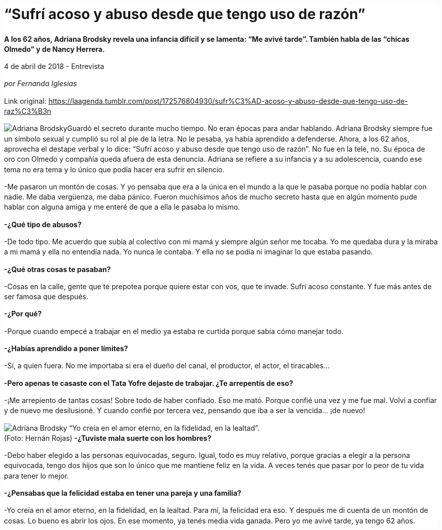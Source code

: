 # “Sufrí acoso y abuso desde que tengo uso de razón”

**A los 62 años, Adriana Brodsky revela una infancia difícil y se lamenta: “Me avivé tarde”. También habla de las “chicas Olmedo” y de Nancy Herrera.**

4 de abril de 2018 - Entrevista

_por Fernanda Iglesias_

Link original: https://laagenda.tumblr.com/post/172576804930/sufr%C3%AD-acoso-y-abuso-desde-que-tengo-uso-de-raz%C3%B3n

![Adriana Brodsky](https://64.media.tumblr.com/2fb936d3ffadafbc192084cdd925dbab/tumblr_inline_pk0e7qdQwl1t6q87u_500.jpg)Guardó el secreto durante mucho tiempo. No eran épocas para andar hablando. Adriana Brodsky siempre fue un símbolo sexual y cumplió su rol al pie de la letra. No le pesaba, ya había aprendido a defenderse. Ahora, a los 62 años, aprovecha el destape verbal y lo dice: “Sufrí acoso y abuso desde que tengo uso de razón”. No fue en la tele, no. Su época de oro con Olmedo y compañía queda afuera de esta denuncia. Adriana se refiere a su infancia y a su adolescencia, cuando ese tema no era tema y lo único que podía hacer era sufrir en silencio.

-Me pasaron un montón de cosas. Y yo pensaba que era a la única en el mundo a la que le pasaba porque no podía hablar con nadie. Me daba vergüenza, me daba pánico. Fueron muchísimos años de mucho secreto hasta que en algún momento pude hablar con alguna amiga y me enteré de que a ella le pasaba lo mismo.

**-¿Qué tipo de abusos?**  

-De todo tipo. Me acuerdo que subía al colectivo con mi mamá y siempre algún señor me tocaba. Yo me quedaba dura y la miraba a mi mamá y ella no entendía nada. Yo nunca le contaba. Y ella no se podía ni imaginar lo que estaba pasando.

**-¿Qué otras cosas te pasaban?**  

-Cosas en la calle, gente que te prepotea porque quiere estar con vos, que te invade. Sufrí acoso constante. Y fue más antes de ser famosa que después.

**-¿Por qué?**  

-Porque cuando empecé a trabajar en el medio ya estaba re curtida porque sabía cómo manejar todo.

**-¿Habías aprendido a poner límites?**  

-Sí, a quien fuera. No me importaba si era el dueño del canal, el productor, el actor, el tiracables… 

**-Pero apenas te casaste con el Tata Yofre dejaste de trabajar. ¿Te arrepentís de eso?**  

-¡Me arrepiento de tantas cosas! Sobre todo de haber confiado. Eso me mató. Porque confié una vez y me fue mal. Volví a confiar y de nuevo me desilusioné. Y cuando confié por tercera vez, pensando que iba a ser la vencida… ¡de nuevo!

![Adriana Brodsky](https://64.media.tumblr.com/2fb936d3ffadafbc192084cdd925dbab/tumblr_inline_pk0e7qdQwl1t6q87u_500.jpg) “Yo creía en el amor eterno, en la fidelidad, en la lealtad”.  
(Foto: Hernán Rojas) **-¿Tuviste mala suerte con los hombres?**  

-Debo haber elegido a las personas equivocadas, seguro. Igual, todo es muy relativo, porque gracias a elegir a la persona equivocada, tengo dos hijos que son lo único que me mantiene feliz en la vida. A veces tenés que pasar por lo peor de tu vida para tener lo mejor.

**-¿Pensabas que la felicidad estaba en tener una pareja y una familia?**  

-Yo creía en el amor eterno, en la fidelidad, en la lealtad. Para mí, la felicidad era eso. Y después me di cuenta de un montón de cosas. Lo bueno es abrir los ojos. En ese momento, ya tenés media vida ganada. Pero yo me avivé tarde, ya tengo 62 años.
